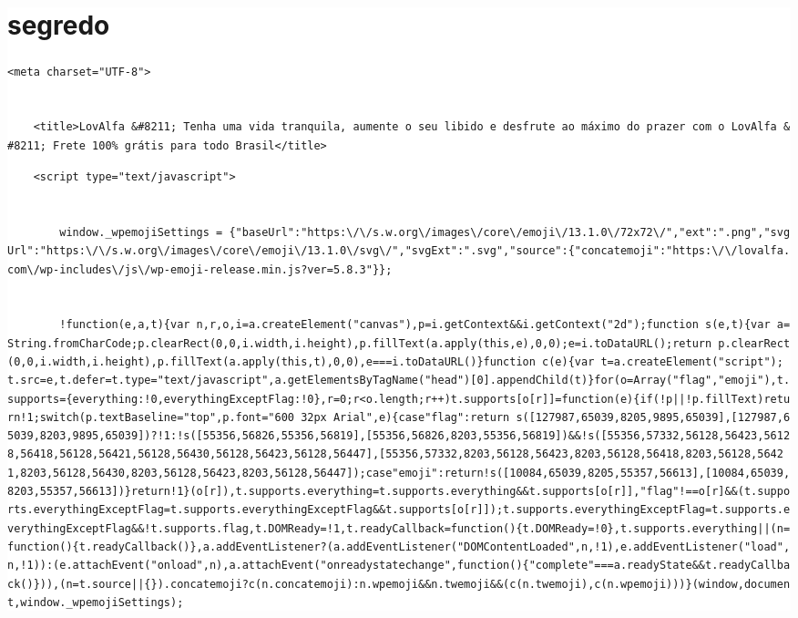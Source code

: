 # segredo


<!DOCTYPE html>


<html lang="pt-BR">


<head>


	<meta charset="UTF-8">


		<title>LovAlfa &#8211; Tenha uma vida tranquila, aumente o seu libido e desfrute ao máximo do prazer com o LovAlfa &#8211; Frete 100% grátis para todo Brasil</title>


<meta name='robots' content='max-image-preview:large' />


<link rel='dns-prefetch' href='//s.w.org' />


<link rel="alternate" type="application/rss+xml" title="Feed para LovAlfa &raquo;" href="https://lovalfa.com/feed/" />


<link rel="alternate" type="application/rss+xml" title="Feed de comentários para LovAlfa &raquo;" href="https://lovalfa.com/comments/feed/" />


		<script type="text/javascript">


			window._wpemojiSettings = {"baseUrl":"https:\/\/s.w.org\/images\/core\/emoji\/13.1.0\/72x72\/","ext":".png","svgUrl":"https:\/\/s.w.org\/images\/core\/emoji\/13.1.0\/svg\/","svgExt":".svg","source":{"concatemoji":"https:\/\/lovalfa.com\/wp-includes\/js\/wp-emoji-release.min.js?ver=5.8.3"}};


			!function(e,a,t){var n,r,o,i=a.createElement("canvas"),p=i.getContext&&i.getContext("2d");function s(e,t){var a=String.fromCharCode;p.clearRect(0,0,i.width,i.height),p.fillText(a.apply(this,e),0,0);e=i.toDataURL();return p.clearRect(0,0,i.width,i.height),p.fillText(a.apply(this,t),0,0),e===i.toDataURL()}function c(e){var t=a.createElement("script");t.src=e,t.defer=t.type="text/javascript",a.getElementsByTagName("head")[0].appendChild(t)}for(o=Array("flag","emoji"),t.supports={everything:!0,everythingExceptFlag:!0},r=0;r<o.length;r++)t.supports[o[r]]=function(e){if(!p||!p.fillText)return!1;switch(p.textBaseline="top",p.font="600 32px Arial",e){case"flag":return s([127987,65039,8205,9895,65039],[127987,65039,8203,9895,65039])?!1:!s([55356,56826,55356,56819],[55356,56826,8203,55356,56819])&&!s([55356,57332,56128,56423,56128,56418,56128,56421,56128,56430,56128,56423,56128,56447],[55356,57332,8203,56128,56423,8203,56128,56418,8203,56128,56421,8203,56128,56430,8203,56128,56423,8203,56128,56447]);case"emoji":return!s([10084,65039,8205,55357,56613],[10084,65039,8203,55357,56613])}return!1}(o[r]),t.supports.everything=t.supports.everything&&t.supports[o[r]],"flag"!==o[r]&&(t.supports.everythingExceptFlag=t.supports.everythingExceptFlag&&t.supports[o[r]]);t.supports.everythingExceptFlag=t.supports.everythingExceptFlag&&!t.supports.flag,t.DOMReady=!1,t.readyCallback=function(){t.DOMReady=!0},t.supports.everything||(n=function(){t.readyCallback()},a.addEventListener?(a.addEventListener("DOMContentLoaded",n,!1),e.addEventListener("load",n,!1)):(e.attachEvent("onload",n),a.attachEvent("onreadystatechange",function(){"complete"===a.readyState&&t.readyCallback()})),(n=t.source||{}).concatemoji?c(n.concatemoji):n.wpemoji&&n.twemoji&&(c(n.twemoji),c(n.wpemoji)))}(window,document,window._wpemojiSettings);
